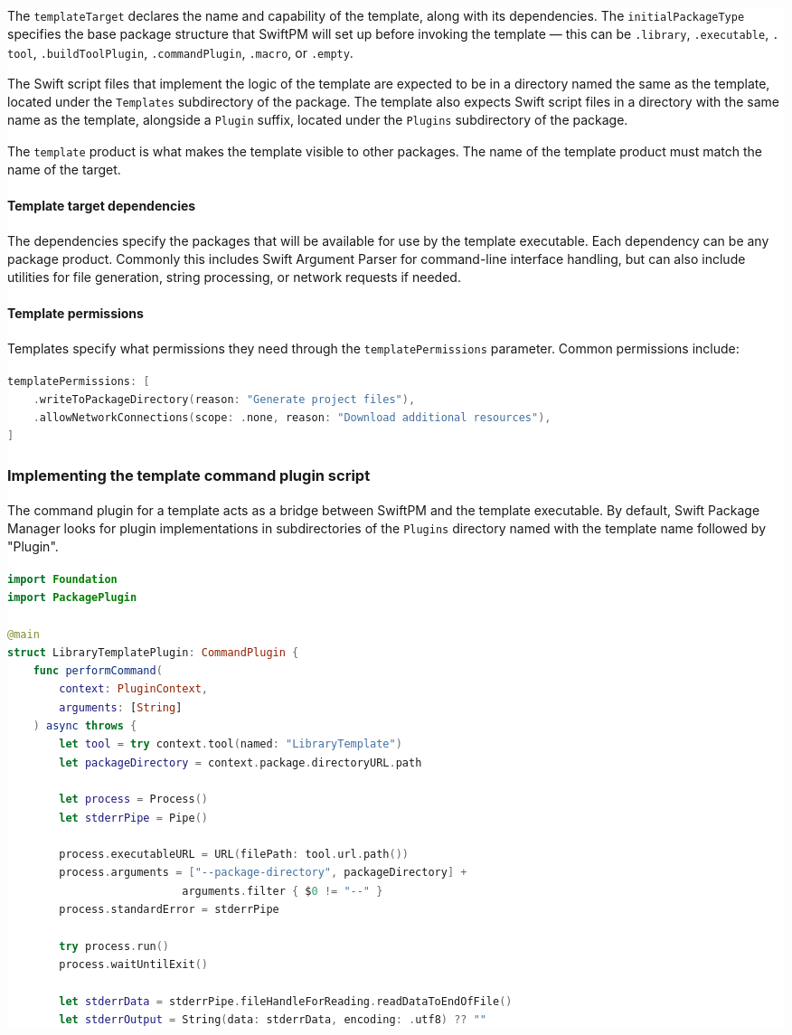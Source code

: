 ```swift
```

The `templateTarget` declares the name and capability of the template, along with its dependencies. The `initialPackageType` specifies the base package structure that SwiftPM will set up before invoking the template — this can be `.library`, `.executable`, `.tool`, `.buildToolPlugin`, `.commandPlugin`, `.macro`, or `.empty`.

The Swift script files that implement the logic of the template are expected to be in a directory named the same as the template, located under the `Templates` subdirectory of the package. The template also expects Swift script files in a directory with the same name as the template, alongside a `Plugin` suffix, located under the `Plugins` subdirectory of the package.

The `template` product is what makes the template visible to other packages. The name of the template product must match the name of the target.

#### Template target dependencies

The dependencies specify the packages that will be available for use by the template executable. Each dependency can be any package product. Commonly this includes Swift Argument Parser for command-line interface handling, but can also include utilities for file generation, string processing, or network requests if needed.

#### Template permissions  

Templates specify what permissions they need through the `templatePermissions` parameter. Common permissions include:

```swift
templatePermissions: [
    .writeToPackageDirectory(reason: "Generate project files"),
    .allowNetworkConnections(scope: .none, reason: "Download additional resources"),
]
```

### Implementing the template command plugin script

The command plugin for a template acts as a bridge between SwiftPM and the template executable. By default, Swift Package Manager looks for plugin implementations in subdirectories of the `Plugins` directory named with the template name followed by "Plugin".

```swift
import Foundation
import PackagePlugin

@main
struct LibraryTemplatePlugin: CommandPlugin {
    func performCommand(
        context: PluginContext,
        arguments: [String]
    ) async throws {
        let tool = try context.tool(named: "LibraryTemplate")
        let packageDirectory = context.package.directoryURL.path

        let process = Process()
        let stderrPipe = Pipe()

        process.executableURL = URL(filePath: tool.url.path())
        process.arguments = ["--package-directory", packageDirectory] + 
                           arguments.filter { $0 != "--" }
        process.standardError = stderrPipe

        try process.run()
        process.waitUntilExit()
        
        let stderrData = stderrPipe.fileHandleForReading.readDataToEndOfFile()
        let stderrOutput = String(data: stderrData, encoding: .utf8) ?? ""

```